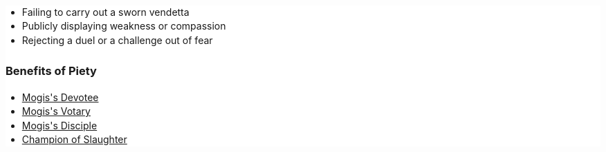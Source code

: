 - Failing to carry out a sworn vendetta  
- Publicly displaying weakness or compassion  
- Rejecting a duel or a challenge out of fear  

### Benefits of Piety

- [Mogis's Devotee](2-Mechanics/CLI/rewards/mogiss-devotee-mot.md)  
- [Mogis's Votary](2-Mechanics/CLI/rewards/mogiss-votary-mot.md)  
- [Mogis's Disciple](2-Mechanics/CLI/rewards/mogiss-disciple-mot.md)  
- [Champion of Slaughter](2-Mechanics/CLI/rewards/champion-of-slaughter-mot.md)